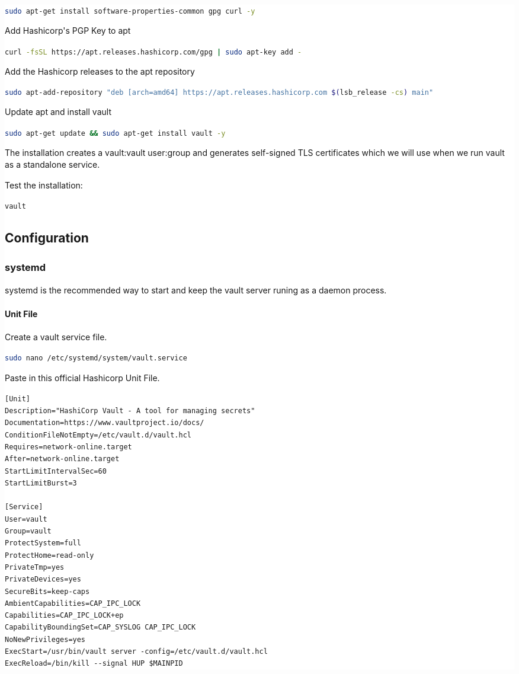 ```bash
sudo apt-get install software-properties-common gpg curl -y
```

Add Hashicorp's PGP Key to apt

```bash
curl -fsSL https://apt.releases.hashicorp.com/gpg | sudo apt-key add -
```

Add the Hashicorp releases to the apt repository

```bash
sudo apt-add-repository "deb [arch=amd64] https://apt.releases.hashicorp.com $(lsb_release -cs) main"
```

Update apt and install vault

```bash
sudo apt-get update && sudo apt-get install vault -y
```

The installation creates a vault:vault user:group and generates self-signed TLS certificates which we will use when we run vault as a standalone service. 

Test the installation:

```bash
vault
```

## Configuration

### systemd

systemd is the recommended way to start and keep the vault server runing as a daemon process. 

#### Unit File

Create a vault service file.

```bash
sudo nano /etc/systemd/system/vault.service
```

Paste in this official Hashicorp Unit File.

```systemd.service
[Unit]
Description="HashiCorp Vault - A tool for managing secrets"
Documentation=https://www.vaultproject.io/docs/
ConditionFileNotEmpty=/etc/vault.d/vault.hcl
Requires=network-online.target
After=network-online.target
StartLimitIntervalSec=60
StartLimitBurst=3

[Service]
User=vault
Group=vault
ProtectSystem=full
ProtectHome=read-only
PrivateTmp=yes
PrivateDevices=yes
SecureBits=keep-caps
AmbientCapabilities=CAP_IPC_LOCK
Capabilities=CAP_IPC_LOCK+ep
CapabilityBoundingSet=CAP_SYSLOG CAP_IPC_LOCK
NoNewPrivileges=yes
ExecStart=/usr/bin/vault server -config=/etc/vault.d/vault.hcl
ExecReload=/bin/kill --signal HUP $MAINPID
```